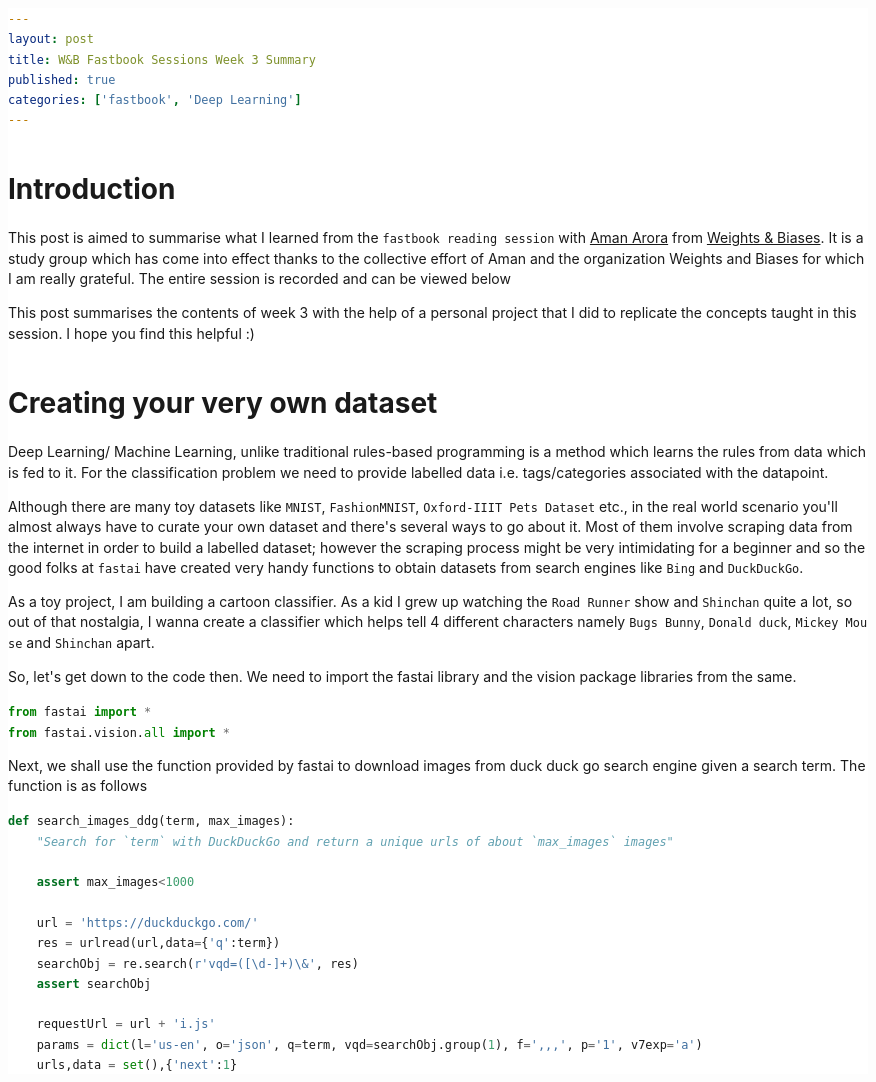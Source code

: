 ```yaml
---
layout: post
title: W&B Fastbook Sessions Week 3 Summary
published: true
categories: ['fastbook', 'Deep Learning']
---
```


# Introduction

This post is aimed to summarise what I learned from the `fastbook reading session` with [Aman Arora](https://twitter.com/amaarora) from [Weights & Biases](https://twitter.com/weights_biases). It is a study group which has come into effect thanks to the collective effort of Aman and the organization Weights and Biases for which I am really grateful. The entire session is recorded and can be viewed below

<iframe width="700" height="400" src="https://www.youtube.com/embed/rmOqCO7c8pw" title="YouTube video player" frameborder="0" allow="accelerometer; autoplay; clipboard-write; encrypted-media; gyroscope; picture-in-picture" allowfullscreen></iframe>

This post summarises the contents of week 3 with the help of a personal project that I did to replicate the concepts taught in this session. I hope you find this helpful :) 

# Creating your very own dataset

Deep Learning/ Machine Learning, unlike traditional rules-based programming is a method which learns the rules from data which is fed to it. For the classification problem we need to provide labelled data i.e. tags/categories associated with the datapoint.

Although there are many toy datasets like `MNIST`, `FashionMNIST`, `Oxford-IIIT Pets Dataset` etc., in the real world scenario you'll almost always have to curate your own dataset and there's several ways to go about it. Most of them involve scraping data from the internet in order to build a labelled dataset; however the scraping process might be very intimidating for a beginner and so the good folks at `fastai` have created very handy functions to obtain datasets from search engines like `Bing` and `DuckDuckGo`. 

As a toy project, I am building a cartoon classifier. As a kid I grew up watching the `Road Runner` show and `Shinchan` quite a lot, so out of that nostalgia, I wanna create a classifier which helps tell 4 different characters namely `Bugs Bunny`, `Donald duck`, `Mickey Mouse` and `Shinchan` apart.

So, let's get down to the code then. We need to import the fastai library and the vision package libraries from the same.

```python
from fastai import *
from fastai.vision.all import *
```

Next, we shall use the function provided by fastai to download images from duck duck go search engine given a search term. The function is as follows

```python
def search_images_ddg(term, max_images):
    "Search for `term` with DuckDuckGo and return a unique urls of about `max_images` images"
    
    assert max_images<1000
    
    url = 'https://duckduckgo.com/'
    res = urlread(url,data={'q':term})
    searchObj = re.search(r'vqd=([\d-]+)\&', res)
    assert searchObj
    
    requestUrl = url + 'i.js'
    params = dict(l='us-en', o='json', q=term, vqd=searchObj.group(1), f=',,,', p='1', v7exp='a')
    urls,data = set(),{'next':1}
```
